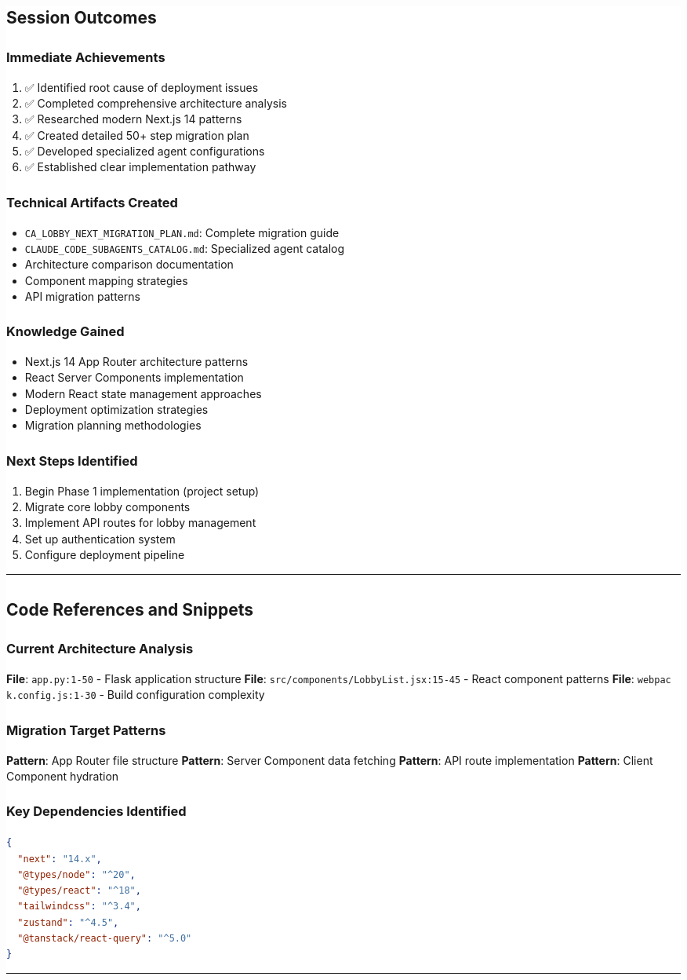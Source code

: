 
## Session Outcomes

### Immediate Achievements
1. ✅ Identified root cause of deployment issues
2. ✅ Completed comprehensive architecture analysis
3. ✅ Researched modern Next.js 14 patterns
4. ✅ Created detailed 50+ step migration plan
5. ✅ Developed specialized agent configurations
6. ✅ Established clear implementation pathway

### Technical Artifacts Created
- `CA_LOBBY_NEXT_MIGRATION_PLAN.md`: Complete migration guide
- `CLAUDE_CODE_SUBAGENTS_CATALOG.md`: Specialized agent catalog
- Architecture comparison documentation
- Component mapping strategies
- API migration patterns

### Knowledge Gained
- Next.js 14 App Router architecture patterns
- React Server Components implementation
- Modern React state management approaches
- Deployment optimization strategies
- Migration planning methodologies

### Next Steps Identified
1. Begin Phase 1 implementation (project setup)
2. Migrate core lobby components
3. Implement API routes for lobby management
4. Set up authentication system
5. Configure deployment pipeline

---

## Code References and Snippets

### Current Architecture Analysis
**File**: `app.py:1-50` - Flask application structure
**File**: `src/components/LobbyList.jsx:15-45` - React component patterns
**File**: `webpack.config.js:1-30` - Build configuration complexity

### Migration Target Patterns
**Pattern**: App Router file structure
**Pattern**: Server Component data fetching
**Pattern**: API route implementation
**Pattern**: Client Component hydration

### Key Dependencies Identified
```json
{
  "next": "14.x",
  "@types/node": "^20",
  "@types/react": "^18",
  "tailwindcss": "^3.4",
  "zustand": "^4.5",
  "@tanstack/react-query": "^5.0"
}
```

---